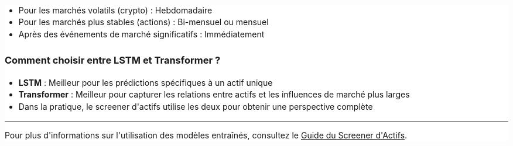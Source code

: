 - Pour les marchés volatils (crypto) : Hebdomadaire
- Pour les marchés plus stables (actions) : Bi-mensuel ou mensuel
- Après des événements de marché significatifs : Immédiatement

### Comment choisir entre LSTM et Transformer ?

- **LSTM** : Meilleur pour les prédictions spécifiques à un actif unique
- **Transformer** : Meilleur pour capturer les relations entre actifs et les influences de marché plus larges
- Dans la pratique, le screener d'actifs utilise les deux pour obtenir une perspective complète

---

Pour plus d'informations sur l'utilisation des modèles entraînés, consultez le [Guide du Screener d'Actifs](./ASSET_SCREENER_GUIDE.md).
